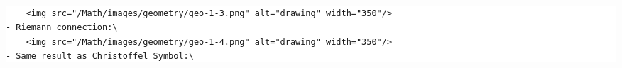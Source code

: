 		<img src="/Math/images/geometry/geo-1-3.png" alt="drawing" width="350"/>
	- Riemann connection:\
		<img src="/Math/images/geometry/geo-1-4.png" alt="drawing" width="350"/>
	- Same result as Christoffel Symbol:\